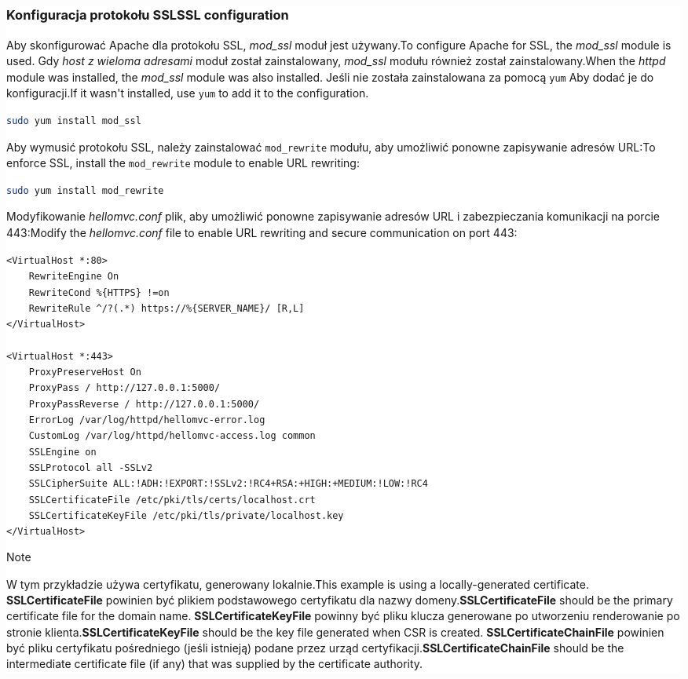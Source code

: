 ### <a name="ssl-configuration"></a><span data-ttu-id="b1279-191">Konfiguracja protokołu SSL</span><span class="sxs-lookup"><span data-stu-id="b1279-191">SSL configuration</span></span>

<span data-ttu-id="b1279-192">Aby skonfigurować Apache dla protokołu SSL, *mod_ssl* moduł jest używany.</span><span class="sxs-lookup"><span data-stu-id="b1279-192">To configure Apache for SSL, the *mod_ssl* module is used.</span></span> <span data-ttu-id="b1279-193">Gdy *host z wieloma adresami* moduł został zainstalowany, *mod_ssl* modułu również został zainstalowany.</span><span class="sxs-lookup"><span data-stu-id="b1279-193">When the *httpd* module was installed, the *mod_ssl* module was also installed.</span></span> <span data-ttu-id="b1279-194">Jeśli nie została zainstalowana za pomocą `yum` Aby dodać je do konfiguracji.</span><span class="sxs-lookup"><span data-stu-id="b1279-194">If it wasn't installed, use `yum` to add it to the configuration.</span></span>

```bash
sudo yum install mod_ssl
```
<span data-ttu-id="b1279-195">Aby wymusić protokołu SSL, należy zainstalować `mod_rewrite` modułu, aby umożliwić ponowne zapisywanie adresów URL:</span><span class="sxs-lookup"><span data-stu-id="b1279-195">To enforce SSL, install the `mod_rewrite` module to enable URL rewriting:</span></span>

```bash
sudo yum install mod_rewrite
```

<span data-ttu-id="b1279-196">Modyfikowanie *hellomvc.conf* plik, aby umożliwić ponowne zapisywanie adresów URL i zabezpieczania komunikacji na porcie 443:</span><span class="sxs-lookup"><span data-stu-id="b1279-196">Modify the *hellomvc.conf* file to enable URL rewriting and secure communication on port 443:</span></span>

```
<VirtualHost *:80>
    RewriteEngine On
    RewriteCond %{HTTPS} !=on
    RewriteRule ^/?(.*) https://%{SERVER_NAME}/ [R,L]
</VirtualHost>

<VirtualHost *:443>
    ProxyPreserveHost On
    ProxyPass / http://127.0.0.1:5000/
    ProxyPassReverse / http://127.0.0.1:5000/
    ErrorLog /var/log/httpd/hellomvc-error.log
    CustomLog /var/log/httpd/hellomvc-access.log common
    SSLEngine on
    SSLProtocol all -SSLv2
    SSLCipherSuite ALL:!ADH:!EXPORT:!SSLv2:!RC4+RSA:+HIGH:+MEDIUM:!LOW:!RC4
    SSLCertificateFile /etc/pki/tls/certs/localhost.crt
    SSLCertificateKeyFile /etc/pki/tls/private/localhost.key
</VirtualHost>
```

> [!NOTE]
> <span data-ttu-id="b1279-197">W tym przykładzie używa certyfikatu, generowany lokalnie.</span><span class="sxs-lookup"><span data-stu-id="b1279-197">This example is using a locally-generated certificate.</span></span> <span data-ttu-id="b1279-198">**SSLCertificateFile** powinien być plikiem podstawowego certyfikatu dla nazwy domeny.</span><span class="sxs-lookup"><span data-stu-id="b1279-198">**SSLCertificateFile** should be the primary certificate file for the domain name.</span></span> <span data-ttu-id="b1279-199">**SSLCertificateKeyFile** powinny być pliku klucza generowane po utworzeniu renderowanie po stronie klienta.</span><span class="sxs-lookup"><span data-stu-id="b1279-199">**SSLCertificateKeyFile** should be the key file generated when CSR is created.</span></span> <span data-ttu-id="b1279-200">**SSLCertificateChainFile** powinien być pliku certyfikatu pośredniego (jeśli istnieją) podane przez urząd certyfikacji.</span><span class="sxs-lookup"><span data-stu-id="b1279-200">**SSLCertificateChainFile** should be the intermediate certificate file (if any) that was supplied by the certificate authority.</span></span>
